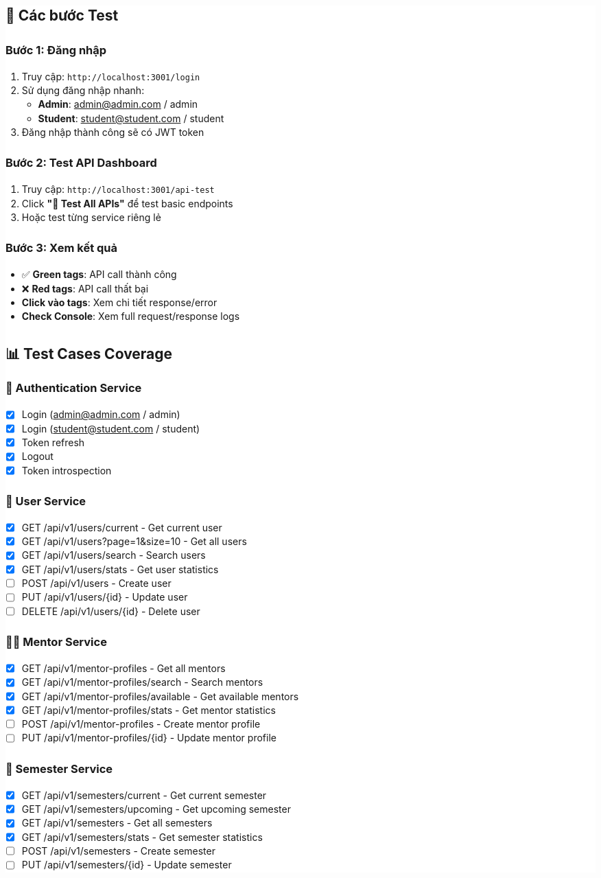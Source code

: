 ## 🧪 Các bước Test

### Bước 1: Đăng nhập
1. Truy cập: `http://localhost:3001/login`
2. Sử dụng đăng nhập nhanh:
   - **Admin**: admin@admin.com / admin
   - **Student**: student@student.com / student
3. Đăng nhập thành công sẽ có JWT token

### Bước 2: Test API Dashboard  
1. Truy cập: `http://localhost:3001/api-test`
2. Click **"🚀 Test All APIs"** để test basic endpoints
3. Hoặc test từng service riêng lẻ

### Bước 3: Xem kết quả
- ✅ **Green tags**: API call thành công
- ❌ **Red tags**: API call thất bại
- **Click vào tags**: Xem chi tiết response/error
- **Check Console**: Xem full request/response logs

## 📊 Test Cases Coverage

### 🔐 Authentication Service
- [x] Login (admin@admin.com / admin)
- [x] Login (student@student.com / student)  
- [x] Token refresh
- [x] Logout
- [x] Token introspection

### 👥 User Service  
- [x] GET /api/v1/users/current - Get current user
- [x] GET /api/v1/users?page=1&size=10 - Get all users  
- [x] GET /api/v1/users/search - Search users
- [x] GET /api/v1/users/stats - Get user statistics
- [ ] POST /api/v1/users - Create user
- [ ] PUT /api/v1/users/{id} - Update user
- [ ] DELETE /api/v1/users/{id} - Delete user

### 👨‍🏫 Mentor Service
- [x] GET /api/v1/mentor-profiles - Get all mentors
- [x] GET /api/v1/mentor-profiles/search - Search mentors  
- [x] GET /api/v1/mentor-profiles/available - Get available mentors
- [x] GET /api/v1/mentor-profiles/stats - Get mentor statistics
- [ ] POST /api/v1/mentor-profiles - Create mentor profile
- [ ] PUT /api/v1/mentor-profiles/{id} - Update mentor profile

### 📅 Semester Service
- [x] GET /api/v1/semesters/current - Get current semester
- [x] GET /api/v1/semesters/upcoming - Get upcoming semester
- [x] GET /api/v1/semesters - Get all semesters
- [x] GET /api/v1/semesters/stats - Get semester statistics
- [ ] POST /api/v1/semesters - Create semester
- [ ] PUT /api/v1/semesters/{id} - Update semester
